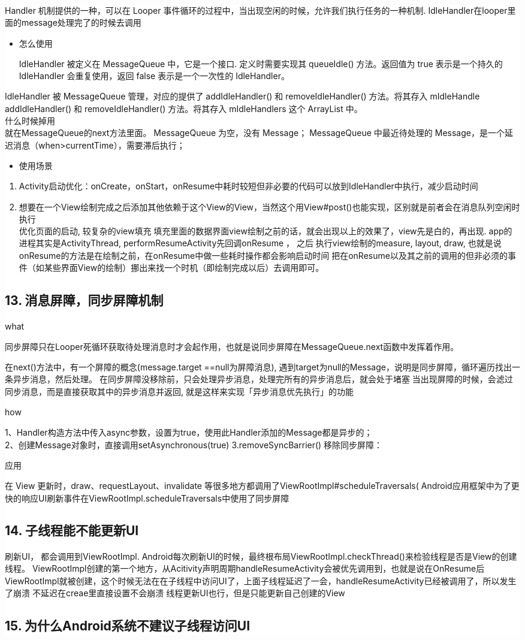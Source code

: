 Handler 机制提供的一种，可以在 Looper 事件循环的过程中，当出现空闲的时候，允许我们执行任务的一种机制.
 IdleHandler在looper里面的message处理完了的时候去调用  

 - 怎么使用  

    IdleHandler 被定义在 MessageQueue 中，它是一个接口.  定义时需要实现其 queueIdle() 方法。返回值为 true 表示是一个持久的 IdleHandler 会重复使用，返回 false 表示是一个一次性的 IdleHandler。  

IdleHandler 被 MessageQueue 管理，对应的提供了 addIdleHandler() 和 removeIdleHandler() 方法。将其存入 mIdleHandle addIdleHandler() 和 removeIdleHandler() 方法。将其存入 mIdleHandlers 这个 ArrayList 中。  
什么时候掉用  
就在MessageQueue的next方法里面。
MessageQueue 为空，没有 Message；
MessageQueue 中最近待处理的 Message，是一个延迟消息（when>currentTime），需要滞后执行；  

* 使用场景  
1. Activity启动优化：onCreate，onStart，onResume中耗时较短但非必要的代码可以放到IdleHandler中执行，减少启动时间

2. 想要在一个View绘制完成之后添加其他依赖于这个View的View，当然这个用View#post()也能实现，区别就是前者会在消息队列空闲时执行  
 优化页面的启动, 较复杂的view填充 填充里面的数据界面view绘制之前的话，就会出现以上的效果了，view先是白的，再出现.
 app的进程其实是ActivityThread, performResumeActivity先回调onResume ， 之后
执行view绘制的measure, layout, draw, 也就是说onResume的方法是在绘制之前，在onResume中做一些耗时操作都会影响启动时间
把在onResume以及其之前的调用的但非必须的事件（如某些界面View的绘制）挪出来找一个时机（即绘制完成以后）去调用即可。

## 13. 消息屏障，同步屏障机制

what

同步屏障只在Looper死循环获取待处理消息时才会起作用，也就是说同步屏障在MessageQueue.next函数中发挥着作用。

在next()方法中，有一个屏障的概念(message.target ==null为屏障消息), 
遇到target为null的Message，说明是同步屏障，循环遍历找出一条异步消息，然后处理。
在同步屏障没移除前，只会处理异步消息，处理完所有的异步消息后，就会处于堵塞
当出现屏障的时候，会滤过同步消息，而是直接获取其中的异步消息并返回, 
就是这样来实现「异步消息优先执行」的功能

how

1、Handler构造方法中传入async参数，设置为true，使用此Handler添加的Message都是异步的；  
2、创建Message对象时，直接调用setAsynchronous(true)
 3.removeSyncBarrier() 移除同步屏障：

 应用

 在 View 更新时，draw、requestLayout、invalidate 等很多地方都调用了ViewRootImpl#scheduleTraversals(
Android应用框架中为了更快的响应UI刷新事件在ViewRootImpl.scheduleTraversals中使用了同步屏障

## 14. 子线程能不能更新UI

 刷新UI， 都会调用到ViewRootImpl. Android每次刷新UI的时候，最终根布局ViewRootImpl.checkThread()来检验线程是否是View的创建线程。 ViewRootImpl创建的第一个地方，从Acitivity声明周期handleResumeActivity会被优先调用到，也就是说在OnResume后ViewRootImpl就被创建，这个时候无法在在子线程中访问UI了，上面子线程延迟了一会，handleResumeActivity已经被调用了，所以发生了崩溃  不延迟在creae里直接设置不会崩溃
线程更新UI也行，但是只能更新自己创建的View

## 15. 为什么Android系统不建议子线程访问UI
